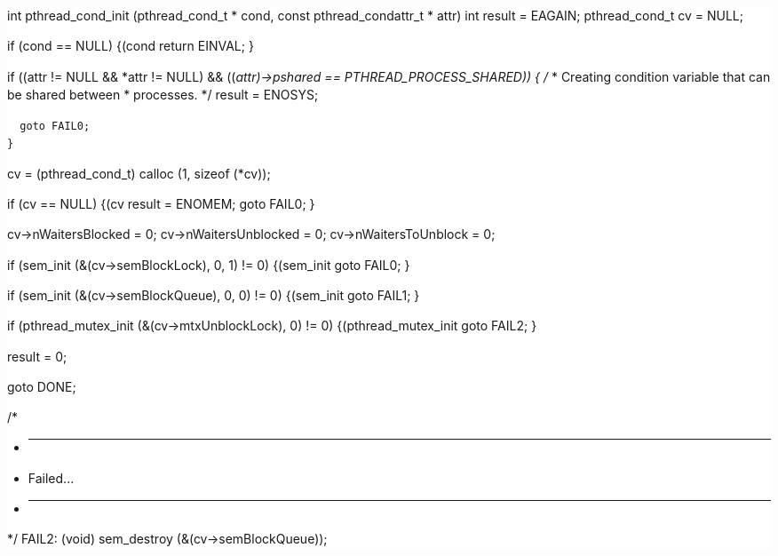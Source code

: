 int
pthread_cond_init (pthread_cond_t * cond, const pthread_condattr_t * attr)
  int result = EAGAIN;
  pthread_cond_t cv = NULL;

  if (cond == NULL)
    {(cond
      return EINVAL;
    }

  if ((attr != NULL && *attr != NULL) &&
      ((*attr)->pshared == PTHREAD_PROCESS_SHARED))
    {
      /*
       * Creating condition variable that can be shared between
       * processes.
       */
      result = ENOSYS;

      goto FAIL0;
    }

  cv = (pthread_cond_t) calloc (1, sizeof (*cv));

  if (cv == NULL)
    {(cv
      result = ENOMEM;
      goto FAIL0;
    }

  cv->nWaitersBlocked   = 0;
  cv->nWaitersUnblocked = 0;
  cv->nWaitersToUnblock = 0;

  if (sem_init (&(cv->semBlockLock), 0, 1) != 0)
    {(sem_init
      goto FAIL0;
    }

  if (sem_init (&(cv->semBlockQueue), 0, 0) != 0)
    {(sem_init
      goto FAIL1;
    }

  if (pthread_mutex_init (&(cv->mtxUnblockLock), 0) != 0)
    {(pthread_mutex_init
      goto FAIL2;
    }


  result = 0;

  goto DONE;

  /*
   * -------------
   * Failed...
   * -------------
   */
FAIL2:
  (void) sem_destroy (&(cv->semBlockQueue));
